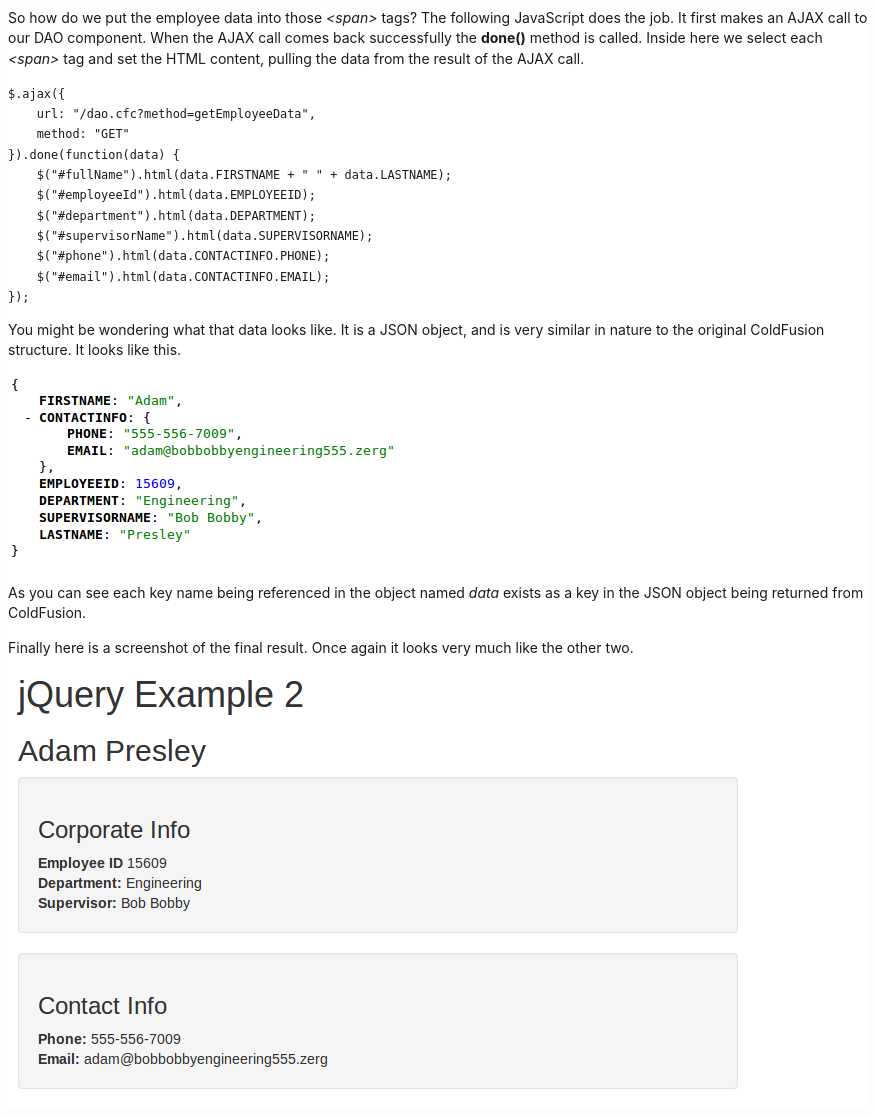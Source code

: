 So how do we put the employee data into those *&lt;span&gt;* tags? The following JavaScript does the job. It first makes an AJAX call to our DAO component. When the AJAX call comes back successfully the **done()** method is called. Inside here we select each *&lt;span&gt;* tag and set the HTML content, pulling the data from the result of the AJAX call. 

    $.ajax({
        url: "/dao.cfc?method=getEmployeeData",
        method: "GET"
    }).done(function(data) {
        $("#fullName").html(data.FIRSTNAME + " " + data.LASTNAME);
        $("#employeeId").html(data.EMPLOYEEID);
        $("#department").html(data.DEPARTMENT);
        $("#supervisorName").html(data.SUPERVISORNAME);
        $("#phone").html(data.CONTACTINFO.PHONE);
        $("#email").html(data.CONTACTINFO.EMAIL);
    });

You might be wondering what that data looks like. It is a JSON object, and is very similar in nature to the original ColdFusion structure. It looks like this.

![JSON Data](images/cfdiv-json-data.png "JSON Data")

As you can see each key name being referenced in the object named *data* exists as a key in the JSON object being returned from ColdFusion.

Finally here is a screenshot of the final result. Once again it looks very much like the other two.

![Screenshot for Listing 5](images/cfdiv-listing-5.png "Screenshot for Listing 5")
